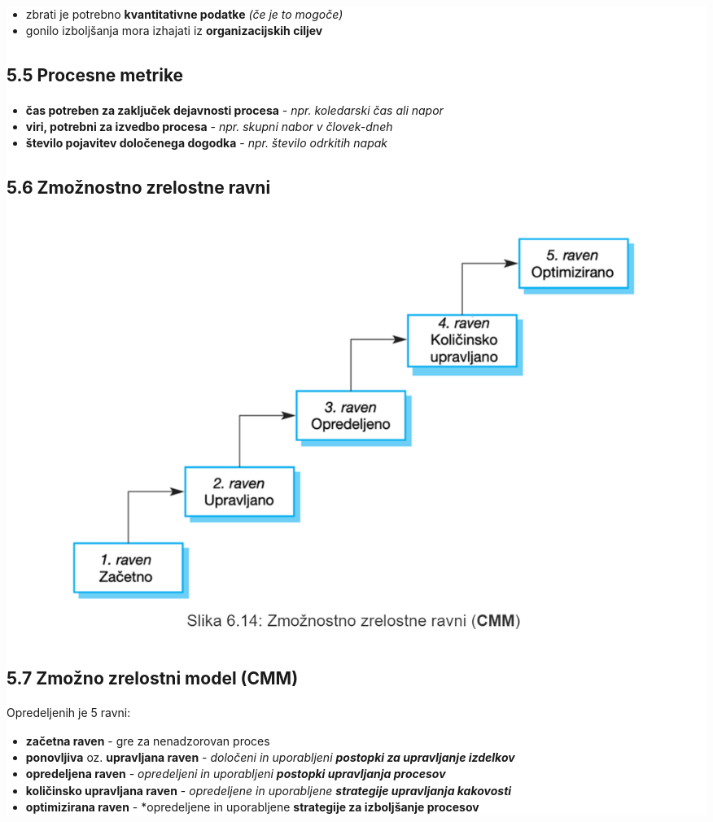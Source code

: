 - zbrati je potrebno **kvantitativne podatke** *(če je to mogoče)*
- gonilo izboljšanja mora izhajati iz **organizacijskih ciljev**

## 5.5 Procesne metrike

- **čas potreben za zaključek dejavnosti procesa** - *npr. koledarski čas ali napor*
- **viri, potrebni za izvedbo procesa** - *npr. skupni nabor v človek-dneh*
- **število pojavitev določenega dogodka** - *npr. število odrkitih napak*

## 5.6 Zmožnostno zrelostne ravni

![Zmožnostno zrelostne ravni (CMM)](cmm.png)

## 5.7 Zmožno zrelostni model (**CMM**)

Opredeljenih je 5 ravni:

- **začetna raven** - gre za nenadzorovan proces
- **ponovljiva** oz. **upravljana raven** - *določeni in uporabljeni **postopki za upravljanje izdelkov***
- **opredeljena raven** - *opredeljeni in uporabljeni **postopki upravljanja procesov***
- **količinsko upravljana raven** - *opredeljene in uporabljene **strategije upravljanja kakovosti***
- **optimizirana raven** - *opredeljene in uporabljene **strategije za izboljšanje procesov**
